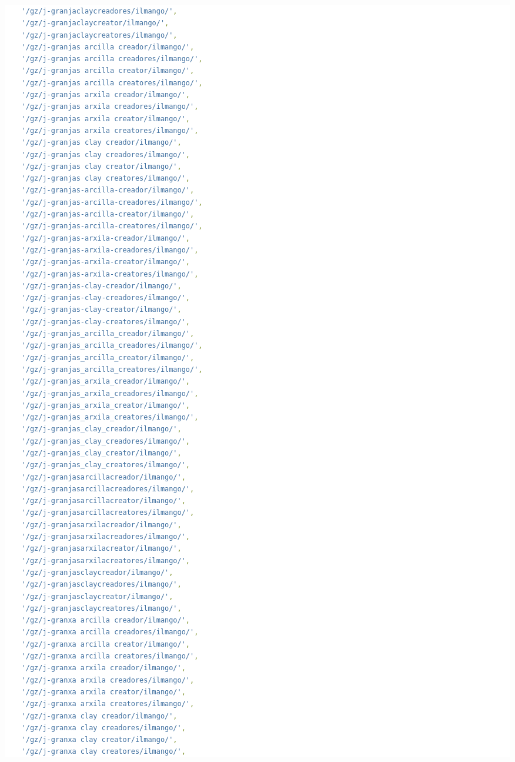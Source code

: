 ```yaml
    '/gz/j-granjaclaycreadores/ilmango/',
    '/gz/j-granjaclaycreator/ilmango/',
    '/gz/j-granjaclaycreatores/ilmango/',
    '/gz/j-granjas arcilla creador/ilmango/',
    '/gz/j-granjas arcilla creadores/ilmango/',
    '/gz/j-granjas arcilla creator/ilmango/',
    '/gz/j-granjas arcilla creatores/ilmango/',
    '/gz/j-granjas arxila creador/ilmango/',
    '/gz/j-granjas arxila creadores/ilmango/',
    '/gz/j-granjas arxila creator/ilmango/',
    '/gz/j-granjas arxila creatores/ilmango/',
    '/gz/j-granjas clay creador/ilmango/',
    '/gz/j-granjas clay creadores/ilmango/',
    '/gz/j-granjas clay creator/ilmango/',
    '/gz/j-granjas clay creatores/ilmango/',
    '/gz/j-granjas-arcilla-creador/ilmango/',
    '/gz/j-granjas-arcilla-creadores/ilmango/',
    '/gz/j-granjas-arcilla-creator/ilmango/',
    '/gz/j-granjas-arcilla-creatores/ilmango/',
    '/gz/j-granjas-arxila-creador/ilmango/',
    '/gz/j-granjas-arxila-creadores/ilmango/',
    '/gz/j-granjas-arxila-creator/ilmango/',
    '/gz/j-granjas-arxila-creatores/ilmango/',
    '/gz/j-granjas-clay-creador/ilmango/',
    '/gz/j-granjas-clay-creadores/ilmango/',
    '/gz/j-granjas-clay-creator/ilmango/',
    '/gz/j-granjas-clay-creatores/ilmango/',
    '/gz/j-granjas_arcilla_creador/ilmango/',
    '/gz/j-granjas_arcilla_creadores/ilmango/',
    '/gz/j-granjas_arcilla_creator/ilmango/',
    '/gz/j-granjas_arcilla_creatores/ilmango/',
    '/gz/j-granjas_arxila_creador/ilmango/',
    '/gz/j-granjas_arxila_creadores/ilmango/',
    '/gz/j-granjas_arxila_creator/ilmango/',
    '/gz/j-granjas_arxila_creatores/ilmango/',
    '/gz/j-granjas_clay_creador/ilmango/',
    '/gz/j-granjas_clay_creadores/ilmango/',
    '/gz/j-granjas_clay_creator/ilmango/',
    '/gz/j-granjas_clay_creatores/ilmango/',
    '/gz/j-granjasarcillacreador/ilmango/',
    '/gz/j-granjasarcillacreadores/ilmango/',
    '/gz/j-granjasarcillacreator/ilmango/',
    '/gz/j-granjasarcillacreatores/ilmango/',
    '/gz/j-granjasarxilacreador/ilmango/',
    '/gz/j-granjasarxilacreadores/ilmango/',
    '/gz/j-granjasarxilacreator/ilmango/',
    '/gz/j-granjasarxilacreatores/ilmango/',
    '/gz/j-granjasclaycreador/ilmango/',
    '/gz/j-granjasclaycreadores/ilmango/',
    '/gz/j-granjasclaycreator/ilmango/',
    '/gz/j-granjasclaycreatores/ilmango/',
    '/gz/j-granxa arcilla creador/ilmango/',
    '/gz/j-granxa arcilla creadores/ilmango/',
    '/gz/j-granxa arcilla creator/ilmango/',
    '/gz/j-granxa arcilla creatores/ilmango/',
    '/gz/j-granxa arxila creador/ilmango/',
    '/gz/j-granxa arxila creadores/ilmango/',
    '/gz/j-granxa arxila creator/ilmango/',
    '/gz/j-granxa arxila creatores/ilmango/',
    '/gz/j-granxa clay creador/ilmango/',
    '/gz/j-granxa clay creadores/ilmango/',
    '/gz/j-granxa clay creator/ilmango/',
    '/gz/j-granxa clay creatores/ilmango/',
```